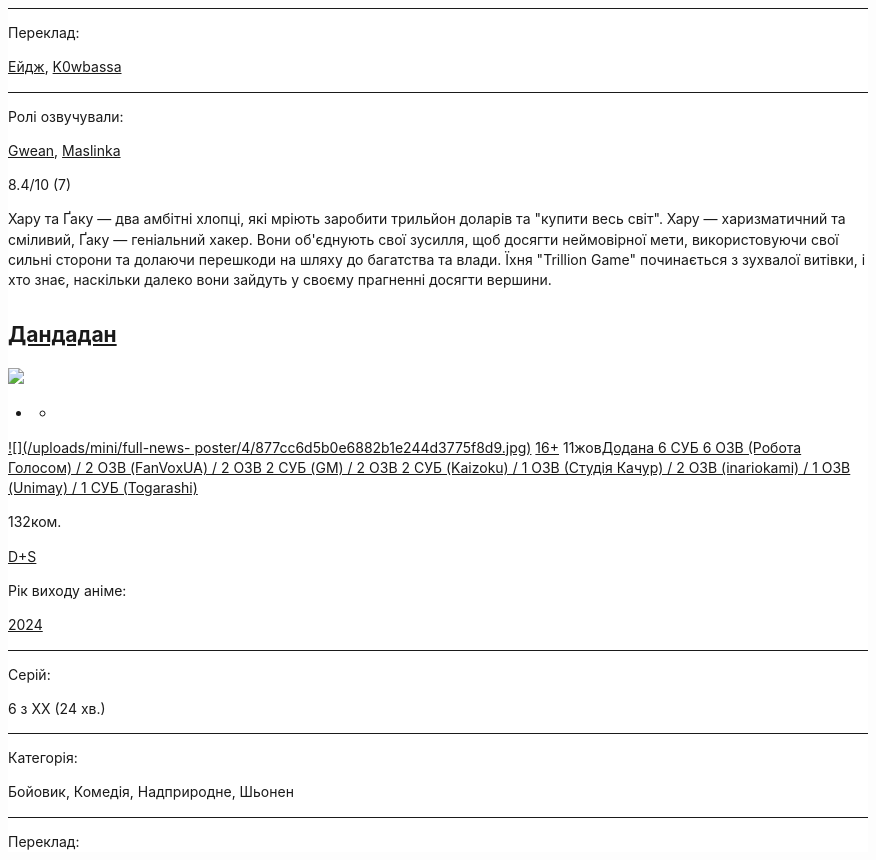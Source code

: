 * * *

Переклад:

[Ейдж](https://anitube.in.ua/xfsearch/translation/%D0%95%D0%B9%D0%B4%D0%B6/),
[K0wbassa](https://anitube.in.ua/xfsearch/translation/K0wbassa/)

* * *

Ролі озвучували:

[Gwean](https://anitube.in.ua/xfsearch/voiced/Gwean/),
[Maslinka](https://anitube.in.ua/xfsearch/voiced/Maslinka/)

8.4/10 (7)

Хару та Ґаку — два амбітні хлопці, які мріють заробити трильйон доларів та
"купити весь світ". Хару — харизматичний та сміливий, Ґаку — геніальний хакер.
Вони об'єднують свої зусилля, щоб досягти неймовірної мети, використовуючи
свої сильні сторони та долаючи перешкоди на шляху до багатства та влади. Їхня
"Trillion Game" починається з зухвалої витівки, і хто знає, наскільки далеко
вони зайдуть у своєму прагненні досягти вершини.

## [Дандадан](https://anitube.in.ua/4896-daaandaaan.html)
![](/templates/AniTubenew/images/spacer.gif)

  *   * 

[![](/uploads/mini/full-news-
poster/4/877cc6d5b0e6882b1e244d3775f8d9.jpg)](https://anitube.in.ua/4896-daaandaaan.html)
[16+](/vik.html "перегляд забороняється особам віком до 16 років")
11жов[Додана 6 СУБ 6 ОЗВ (Робота Голосом) / 2 ОЗВ (FanVoxUA) / 2 ОЗВ 2 СУБ
(GM) / 2 ОЗВ 2 СУБ (Kaizoku) / 1 ОЗВ (Студія Качур) / 2 ОЗВ (inariokami) / 1
ОЗВ (Unimay) / 1 СУБ (Togarashi)](https://anitube.in.ua/4896-daaandaaan.html)

132ком.

[ D+S ](/f/t-ne-chpati=DUB/ne-chpati=SUB/order_by=date/order=desc/ "Озвучення
і Субтитри")

Рік виходу аніме:

[2024](https://anitube.in.ua/xfsearch/year/2024/)

* * *

Серій:

6 з ХХ (24 хв.)

* * *

Категорія:

Бойовик, Комедія, Надприродне, Шьонен

* * *

Переклад:
